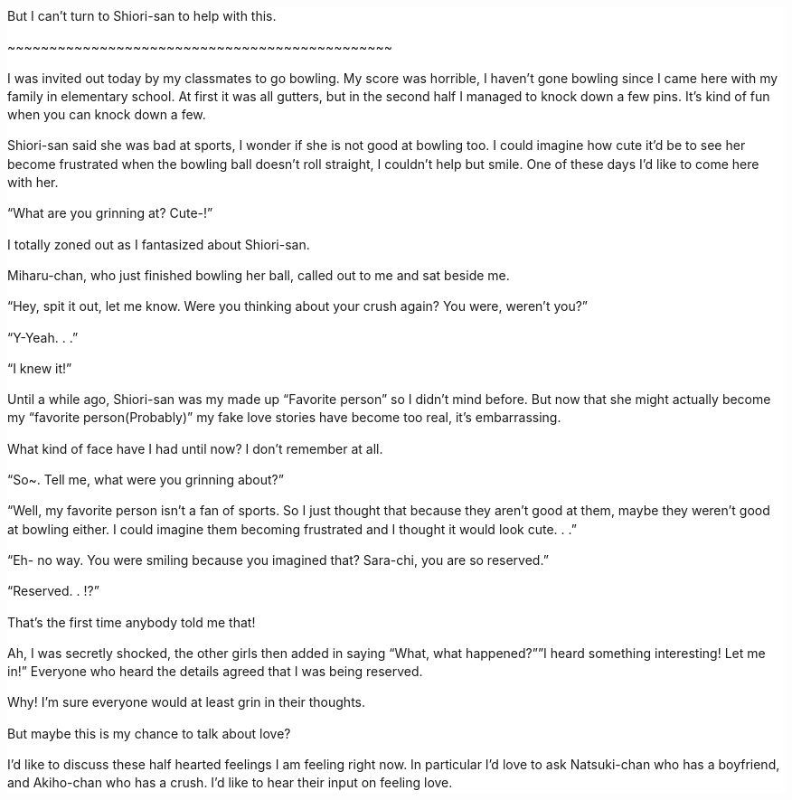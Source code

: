 But I can’t turn to Shiori-san to help with this.

\~\~\~\~\~\~\~\~\~\~\~\~\~\~\~\~\~\~\~\~\~\~\~\~\~\~\~\~\~\~\~\~\~\~\~\~\~\~\~\~\~\~\~\~\~~

I was invited out today by my classmates to go bowling. My score was
horrible, I haven’t gone bowling since I came here with my family in
elementary school. At first it was all gutters, but in the second half I
managed to knock down a few pins. It’s kind of fun when you can knock
down a few.

Shiori-san said she was bad at sports, I wonder if she is not good at
bowling too. I could imagine how cute it’d be to see her become
frustrated when the bowling ball doesn’t roll straight, I couldn’t help
but smile. One of these days I’d like to come here with her.

“What are you grinning at? Cute-!”

I totally zoned out as I fantasized about Shiori-san.

Miharu-chan, who just finished bowling her ball, called out to me and
sat beside me.

“Hey, spit it out, let me know. Were you thinking about your crush
again? You were, weren’t you?”

“Y-Yeah. . .”

“I knew it!”

Until a while ago, Shiori-san was my made up “Favorite person” so I
didn’t mind before. But now that she might actually become my “favorite
person(Probably)” my fake love stories have become too real, it’s
embarrassing.

What kind of face have I had until now? I don’t remember at all.

“So~. Tell me, what were you grinning about?”

“Well, my favorite person isn’t a fan of sports. So I just thought that
because they aren’t good at them, maybe they weren’t good at bowling
either. I could imagine them becoming frustrated and I thought it would
look cute. . .”

“Eh- no way. You were smiling because you imagined that? Sara-chi, you
are so reserved.”

“Reserved. . !?”

That’s the first time anybody told me that!

Ah, I was secretly shocked, the other girls then added in saying “What,
what happened?””I heard something interesting! Let me in!” Everyone who
heard the details agreed that I was being reserved.

Why! I’m sure everyone would at least grin in their thoughts.

But maybe this is my chance to talk about love?

I’d like to discuss these half hearted feelings I am feeling right now.
In particular I’d love to ask Natsuki-chan who has a boyfriend, and
Akiho-chan who has a crush. I’d like to hear their input on feeling
love.
